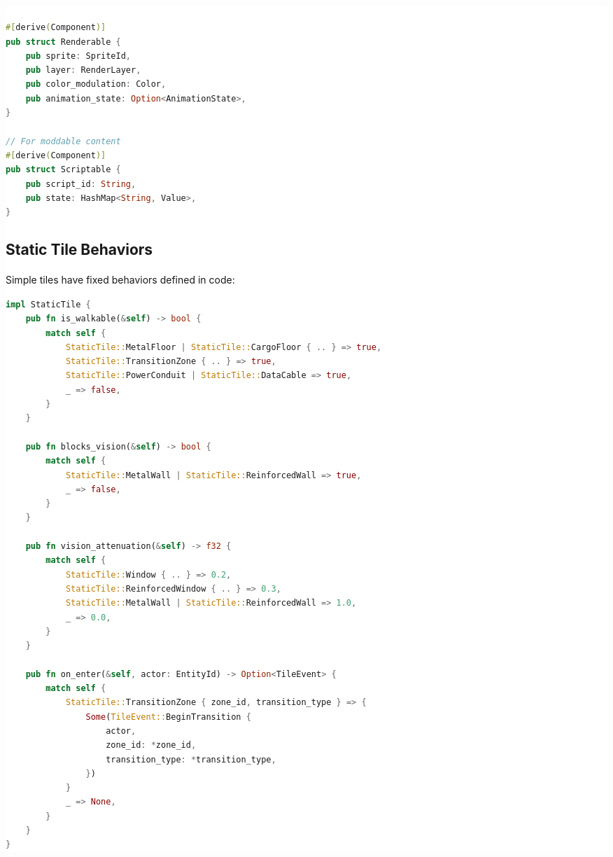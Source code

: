 ```rust

#[derive(Component)]
pub struct Renderable {
    pub sprite: SpriteId,
    pub layer: RenderLayer,
    pub color_modulation: Color,
    pub animation_state: Option<AnimationState>,
}

// For moddable content
#[derive(Component)]
pub struct Scriptable {
    pub script_id: String,
    pub state: HashMap<String, Value>,
}
```

## Static Tile Behaviors

Simple tiles have fixed behaviors defined in code:

```rust
impl StaticTile {
    pub fn is_walkable(&self) -> bool {
        match self {
            StaticTile::MetalFloor | StaticTile::CargoFloor { .. } => true,
            StaticTile::TransitionZone { .. } => true,
            StaticTile::PowerConduit | StaticTile::DataCable => true,
            _ => false,
        }
    }
    
    pub fn blocks_vision(&self) -> bool {
        match self {
            StaticTile::MetalWall | StaticTile::ReinforcedWall => true,
            _ => false,
        }
    }
    
    pub fn vision_attenuation(&self) -> f32 {
        match self {
            StaticTile::Window { .. } => 0.2,
            StaticTile::ReinforcedWindow { .. } => 0.3,
            StaticTile::MetalWall | StaticTile::ReinforcedWall => 1.0,
            _ => 0.0,
        }
    }
    
    pub fn on_enter(&self, actor: EntityId) -> Option<TileEvent> {
        match self {
            StaticTile::TransitionZone { zone_id, transition_type } => {
                Some(TileEvent::BeginTransition {
                    actor,
                    zone_id: *zone_id,
                    transition_type: *transition_type,
                })
            }
            _ => None,
        }
    }
}
```
